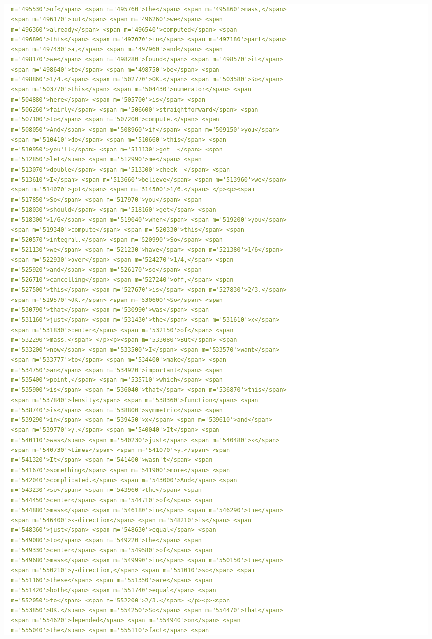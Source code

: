 ```yaml
  m='495530'>of</span> <span m='495760'>the</span> <span m='495860'>mass,</span>
  <span m='496170'>but</span> <span m='496260'>we</span> <span
  m='496360'>already</span> <span m='496540'>computed</span> <span
  m='496890'>this</span> <span m='497070'>in</span> <span m='497180'>part</span>
  <span m='497430'>a,</span> <span m='497960'>and</span> <span
  m='498170'>we</span> <span m='498280'>found</span> <span m='498570'>it</span>
  <span m='498640'>to</span> <span m='498750'>be</span> <span
  m='498860'>1/4.</span> <span m='502770'>OK.</span> <span m='503580'>So</span>
  <span m='503770'>this</span> <span m='504430'>numerator</span> <span
  m='504880'>here</span> <span m='505700'>is</span> <span
  m='506260'>fairly</span> <span m='506600'>straightforward</span> <span
  m='507100'>to</span> <span m='507200'>compute.</span> <span
  m='508050'>And</span> <span m='508960'>if</span> <span m='509150'>you</span>
  <span m='510410'>do</span> <span m='510660'>this</span> <span
  m='510950'>you'll</span> <span m='511130'>get--</span> <span
  m='512850'>let</span> <span m='512990'>me</span> <span
  m='513070'>double</span> <span m='513300'>check--</span> <span
  m='513610'>I</span> <span m='513660'>believe</span> <span m='513960'>we</span>
  <span m='514070'>got</span> <span m='514500'>1/6.</span> </p><p><span
  m='517850'>So</span> <span m='517970'>you</span> <span
  m='518030'>should</span> <span m='518160'>get</span> <span
  m='518300'>1/6</span> <span m='519040'>when</span> <span m='519200'>you</span>
  <span m='519340'>compute</span> <span m='520330'>this</span> <span
  m='520570'>integral.</span> <span m='520990'>So</span> <span
  m='521130'>we</span> <span m='521230'>have</span> <span m='521380'>1/6</span>
  <span m='522930'>over</span> <span m='524270'>1/4,</span> <span
  m='525920'>and</span> <span m='526170'>so</span> <span
  m='526710'>cancelling</span> <span m='527240'>off,</span> <span
  m='527500'>this</span> <span m='527670'>is</span> <span m='527830'>2/3.</span>
  <span m='529570'>OK.</span> <span m='530600'>So</span> <span
  m='530790'>that</span> <span m='530990'>was</span> <span
  m='531160'>just</span> <span m='531430'>the</span> <span m='531610'>x</span>
  <span m='531830'>center</span> <span m='532150'>of</span> <span
  m='532290'>mass.</span> </p><p><span m='533080'>But</span> <span
  m='533200'>now</span> <span m='533500'>I</span> <span m='533570'>want</span>
  <span m='533777'>to</span> <span m='534400'>make</span> <span
  m='534750'>an</span> <span m='534920'>important</span> <span
  m='535400'>point,</span> <span m='535710'>which</span> <span
  m='535900'>is</span> <span m='536040'>that</span> <span m='536870'>this</span>
  <span m='537840'>density</span> <span m='538360'>function</span> <span
  m='538740'>is</span> <span m='538800'>symmetric</span> <span
  m='539290'>in</span> <span m='539450'>x</span> <span m='539610'>and</span>
  <span m='539770'>y.</span> <span m='540040'>It</span> <span
  m='540110'>was</span> <span m='540230'>just</span> <span m='540480'>x</span>
  <span m='540730'>times</span> <span m='541070'>y.</span> <span
  m='541320'>It</span> <span m='541400'>wasn't</span> <span
  m='541670'>something</span> <span m='541900'>more</span> <span
  m='542040'>complicated.</span> <span m='543000'>And</span> <span
  m='543230'>so</span> <span m='543960'>the</span> <span
  m='544450'>center</span> <span m='544710'>of</span> <span
  m='544880'>mass</span> <span m='546180'>in</span> <span m='546290'>the</span>
  <span m='546400'>x-direction</span> <span m='548210'>is</span> <span
  m='548360'>just</span> <span m='548630'>equal</span> <span
  m='549080'>to</span> <span m='549220'>the</span> <span
  m='549330'>center</span> <span m='549580'>of</span> <span
  m='549680'>mass</span> <span m='549990'>in</span> <span m='550150'>the</span>
  <span m='550210'>y-direction,</span> <span m='551010'>so</span> <span
  m='551160'>these</span> <span m='551350'>are</span> <span
  m='551420'>both</span> <span m='551740'>equal</span> <span
  m='552050'>to</span> <span m='552200'>2/3.</span> </p><p><span
  m='553850'>OK.</span> <span m='554250'>So</span> <span m='554470'>that</span>
  <span m='554620'>depended</span> <span m='554940'>on</span> <span
  m='555040'>the</span> <span m='555110'>fact</span> <span
```